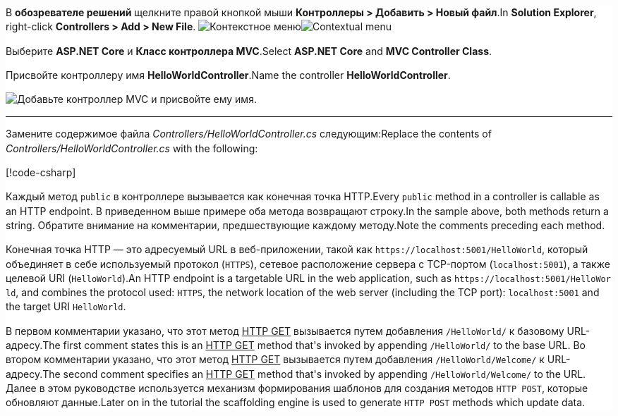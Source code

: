 <span data-ttu-id="7c96a-142">В **обозревателе решений** щелкните правой кнопкой мыши **Контроллеры > Добавить > Новый файл**.</span><span class="sxs-lookup"><span data-stu-id="7c96a-142">In **Solution Explorer**, right-click **Controllers > Add > New File**.</span></span>
<span data-ttu-id="7c96a-143">![Контекстное меню](~/tutorials/first-mvc-app-mac/adding-controller/_static/add_controller.png)</span><span class="sxs-lookup"><span data-stu-id="7c96a-143">![Contextual menu](~/tutorials/first-mvc-app-mac/adding-controller/_static/add_controller.png)</span></span>

<span data-ttu-id="7c96a-144">Выберите **ASP.NET Core** и **Класс контроллера MVC**.</span><span class="sxs-lookup"><span data-stu-id="7c96a-144">Select **ASP.NET Core** and **MVC Controller Class**.</span></span>

<span data-ttu-id="7c96a-145">Присвойте контроллеру имя **HelloWorldController**.</span><span class="sxs-lookup"><span data-stu-id="7c96a-145">Name the controller **HelloWorldController**.</span></span>

![Добавьте контроллер MVC и присвойте ему имя.](~/tutorials/first-mvc-app-mac/adding-controller/_static/ac.png)

---

<span data-ttu-id="7c96a-147">Замените содержимое файла *Controllers/HelloWorldController.cs* следующим:</span><span class="sxs-lookup"><span data-stu-id="7c96a-147">Replace the contents of *Controllers/HelloWorldController.cs* with the following:</span></span>

[!code-csharp[](~/tutorials/first-mvc-app/start-mvc/sample/MvcMovie/Controllers/HelloWorldController.cs?name=snippet_1)]

<span data-ttu-id="7c96a-148">Каждый метод `public` в контроллере вызывается как конечная точка HTTP.</span><span class="sxs-lookup"><span data-stu-id="7c96a-148">Every `public` method in a controller is callable as an HTTP endpoint.</span></span> <span data-ttu-id="7c96a-149">В приведенном выше примере оба метода возвращают строку.</span><span class="sxs-lookup"><span data-stu-id="7c96a-149">In the sample above, both methods return a string.</span></span> <span data-ttu-id="7c96a-150">Обратите внимание на комментарии, предшествующие каждому методу.</span><span class="sxs-lookup"><span data-stu-id="7c96a-150">Note the comments preceding each method.</span></span>

<span data-ttu-id="7c96a-151">Конечная точка HTTP — это адресуемый URL в веб-приложении, такой как `https://localhost:5001/HelloWorld`, который объединяет в себе используемый протокол (`HTTPS`), сетевое расположение сервера с TCP-портом (`localhost:5001`), а также целевой URI (`HelloWorld`).</span><span class="sxs-lookup"><span data-stu-id="7c96a-151">An HTTP endpoint is a targetable URL in the web application, such as `https://localhost:5001/HelloWorld`, and combines the protocol used: `HTTPS`, the network location of the web server (including the TCP port): `localhost:5001` and the target URI `HelloWorld`.</span></span>

<span data-ttu-id="7c96a-152">В первом комментарии указано, что этот метод [HTTP GET](https://www.w3schools.com/tags/ref_httpmethods.asp) вызывается путем добавления `/HelloWorld/` к базовому URL-адресу.</span><span class="sxs-lookup"><span data-stu-id="7c96a-152">The first comment states this is an [HTTP GET](https://www.w3schools.com/tags/ref_httpmethods.asp) method that's invoked by appending `/HelloWorld/` to the base URL.</span></span> <span data-ttu-id="7c96a-153">Во втором комментарии указано, что этот метод [HTTP GET](https://www.w3.org/Protocols/rfc2616/rfc2616-sec9.html) вызывается путем добавления `/HelloWorld/Welcome/` к URL-адресу.</span><span class="sxs-lookup"><span data-stu-id="7c96a-153">The second comment specifies an [HTTP GET](https://www.w3.org/Protocols/rfc2616/rfc2616-sec9.html) method that's invoked by appending `/HelloWorld/Welcome/` to the URL.</span></span> <span data-ttu-id="7c96a-154">Далее в этом руководстве используется механизм формирования шаблонов для создания методов `HTTP POST`, которые обновляют данные.</span><span class="sxs-lookup"><span data-stu-id="7c96a-154">Later on in the tutorial the scaffolding engine is used to generate `HTTP POST` methods which update data.</span></span>
